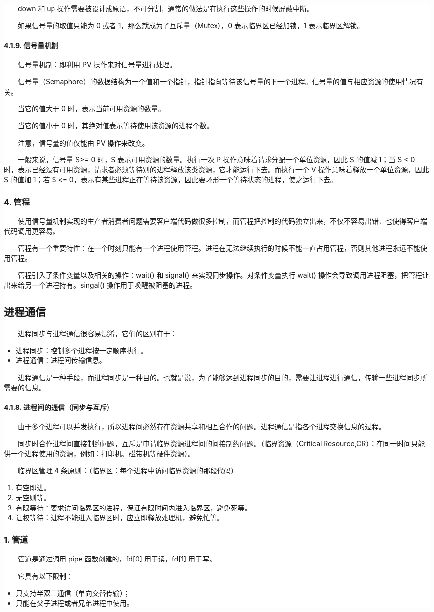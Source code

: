 　　down 和 up 操作需要被设计成原语，不可分割，通常的做法是在执行这些操作的时候屏蔽中断。

　　如果信号量的取值只能为 0 或者 1，那么就成为了互斥量（Mutex），0 表示临界区已经加锁，1 表示临界区解锁。



#### 4.1.9. 信号量机制

　　信号量机制：即利用 PV 操作来对信号量进行处理。

　　信号量（Semaphore）的数据结构为一个值和一个指针，指针指向等待该信号量的下一个进程。信号量的值与相应资源的使用情况有关。

　　当它的值大于 0 时，表示当前可用资源的数量。

　　当它的值小于 0 时，其绝对值表示等待使用该资源的进程个数。

　　注意，信号量的值仅能由 PV 操作来改变。

　　一般来说，信号量 S>= 0 时，S 表示可用资源的数量。执行一次 P 操作意味着请求分配一个单位资源，因此 S 的值减 1；当 S < 0 时，表示已经没有可用资源，请求者必须等待别的进程释放该类资源，它才能运行下去。而执行一个 V 操作意味着释放一个单位资源，因此 S 的值加 1；若 S <= 0，表示有某些进程正在等待该资源，因此要环形一个等待状态的进程，使之运行下去。 

### 4. 管程

　　使用信号量机制实现的生产者消费者问题需要客户端代码做很多控制，而管程把控制的代码独立出来，不仅不容易出错，也使得客户端代码调用更容易。

　　管程有一个重要特性：在一个时刻只能有一个进程使用管程。进程在无法继续执行的时候不能一直占用管程，否则其他进程永远不能使用管程。

　　管程引入了条件变量以及相关的操作：wait() 和 signal() 来实现同步操作。对条件变量执行 wait() 操作会导致调用进程阻塞，把管程让出来给另一个进程持有。singal() 操作用于唤醒被阻塞的进程。

## 进程通信

　　进程同步与进程通信很容易混淆，它们的区别在于：

* 进程同步：控制多个进程按一定顺序执行。
* 进程通信：进程间传输信息。

　　进程通信是一种手段，而进程同步是一种目的。也就是说，为了能够达到进程同步的目的，需要让进程进行通信，传输一些进程同步所需要的信息。



#### 4.1.8. 进程间的通信（同步与互斥）

　　由于多个进程可以并发执行，所以进程间必然存在资源共享和相互合作的问题。进程通信是指各个进程交换信息的过程。

　　同步时合作进程间直接制约问题，互斥是申请临界资源进程间的间接制约问题。（临界资源（Critical Resource,CR）：在同一时间只能供一个进程使用的资源，例如：打印机、磁带机等硬件资源）。

　　临界区管理 4 条原则：（临界区：每个进程中访问临界资源的那段代码）

1. 有空即进。
2. 无空则等。
3. 有限等待：要求访问临界区的进程，保证有限时间内进入临界区，避免死等。
4. 让权等待：进程不能进入临界区时，应立即释放处理机，避免忙等。

### 1. 管道

　　管道是通过调用 pipe 函数创建的，fd[0] 用于读，fd[1] 用于写。

　　它具有以下限制：

* 只支持半双工通信（单向交替传输）；
* 只能在父子进程或者兄弟进程中使用。
